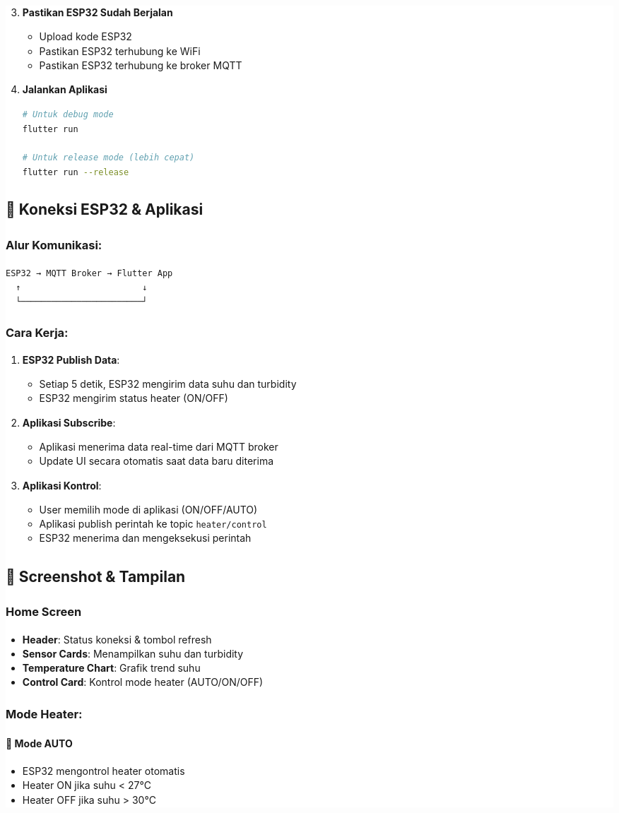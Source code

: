 3. **Pastikan ESP32 Sudah Berjalan**
   - Upload kode ESP32
   - Pastikan ESP32 terhubung ke WiFi
   - Pastikan ESP32 terhubung ke broker MQTT

4. **Jalankan Aplikasi**
   ```bash
   # Untuk debug mode
   flutter run
   
   # Untuk release mode (lebih cepat)
   flutter run --release
   ```

## 🔌 Koneksi ESP32 & Aplikasi

### Alur Komunikasi:
```
ESP32 → MQTT Broker → Flutter App
  ↑                        ↓
  └────────────────────────┘
```

### Cara Kerja:

1. **ESP32 Publish Data**:
   - Setiap 5 detik, ESP32 mengirim data suhu dan turbidity
   - ESP32 mengirim status heater (ON/OFF)

2. **Aplikasi Subscribe**:
   - Aplikasi menerima data real-time dari MQTT broker
   - Update UI secara otomatis saat data baru diterima

3. **Aplikasi Kontrol**:
   - User memilih mode di aplikasi (ON/OFF/AUTO)
   - Aplikasi publish perintah ke topic `heater/control`
   - ESP32 menerima dan mengeksekusi perintah

## 🎨 Screenshot & Tampilan

### Home Screen
- **Header**: Status koneksi & tombol refresh
- **Sensor Cards**: Menampilkan suhu dan turbidity
- **Temperature Chart**: Grafik trend suhu
- **Control Card**: Kontrol mode heater (AUTO/ON/OFF)

### Mode Heater:

#### 🔵 Mode AUTO
- ESP32 mengontrol heater otomatis
- Heater ON jika suhu < 27°C
- Heater OFF jika suhu > 30°C
